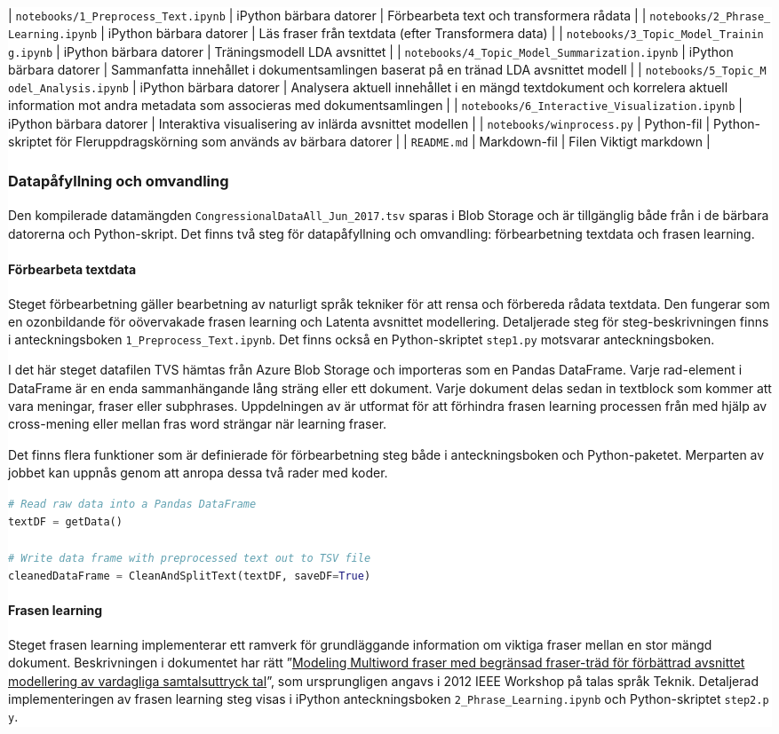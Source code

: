| `notebooks/1_Preprocess_Text.ipynb` | iPython bärbara datorer | Förbearbeta text och transformera rådata |
| `notebooks/2_Phrase_Learning.ipynb` | iPython bärbara datorer | Läs fraser från textdata (efter Transformera data) |
| `notebooks/3_Topic_Model_Training.ipynb` | iPython bärbara datorer | Träningsmodell LDA avsnittet |
| `notebooks/4_Topic_Model_Summarization.ipynb` | iPython bärbara datorer | Sammanfatta innehållet i dokumentsamlingen baserat på en tränad LDA avsnittet modell |
| `notebooks/5_Topic_Model_Analysis.ipynb` | iPython bärbara datorer | Analysera aktuell innehållet i en mängd textdokument och korrelera aktuell information mot andra metadata som associeras med dokumentsamlingen |
| `notebooks/6_Interactive_Visualization.ipynb` | iPython bärbara datorer | Interaktiva visualisering av inlärda avsnittet modellen |
| `notebooks/winprocess.py` | Python-fil | Python-skriptet för Fleruppdragskörning som används av bärbara datorer |
| `README.md` | Markdown-fil | Filen Viktigt markdown |

### <a name="data-ingestion-and-transformation"></a>Datapåfyllning och omvandling

Den kompilerade datamängden `CongressionalDataAll_Jun_2017.tsv` sparas i Blob Storage och är tillgänglig både från i de bärbara datorerna och Python-skript. Det finns två steg för datapåfyllning och omvandling: förbearbetning textdata och frasen learning.

#### <a name="preprocess-text-data"></a>Förbearbeta textdata

Steget förbearbetning gäller bearbetning av naturligt språk tekniker för att rensa och förbereda rådata textdata. Den fungerar som en ozonbildande för oövervakade frasen learning och Latenta avsnittet modellering. Detaljerade steg för steg-beskrivningen finns i anteckningsboken `1_Preprocess_Text.ipynb`. Det finns också en Python-skriptet `step1.py` motsvarar anteckningsboken.

I det här steget datafilen TVS hämtas från Azure Blob Storage och importeras som en Pandas DataFrame. Varje rad-element i DataFrame är en enda sammanhängande lång sträng eller ett dokument. Varje dokument delas sedan in textblock som kommer att vara meningar, fraser eller subphrases. Uppdelningen av är utformat för att förhindra frasen learning processen från med hjälp av cross-mening eller mellan fras word strängar när learning fraser.

Det finns flera funktioner som är definierade för förbearbetning steg både i anteckningsboken och Python-paketet. Merparten av jobbet kan uppnås genom att anropa dessa två rader med koder.

```python
# Read raw data into a Pandas DataFrame
textDF = getData()

# Write data frame with preprocessed text out to TSV file
cleanedDataFrame = CleanAndSplitText(textDF, saveDF=True)
```

#### <a name="phrase-learning"></a>Frasen learning

Steget frasen learning implementerar ett ramverk för grundläggande information om viktiga fraser mellan en stor mängd dokument. Beskrivningen i dokumentet har rätt ”[Modeling Multiword fraser med begränsad fraser-träd för förbättrad avsnittet modellering av vardagliga samtalsuttryck tal](http://people.csail.mit.edu/hazen/publications/Hazen-SLT-2012.pdf)”, som ursprungligen angavs i 2012 IEEE Workshop på talas språk Teknik. Detaljerad implementeringen av frasen learning steg visas i iPython anteckningsboken `2_Phrase_Learning.ipynb` och Python-skriptet `step2.py`.
